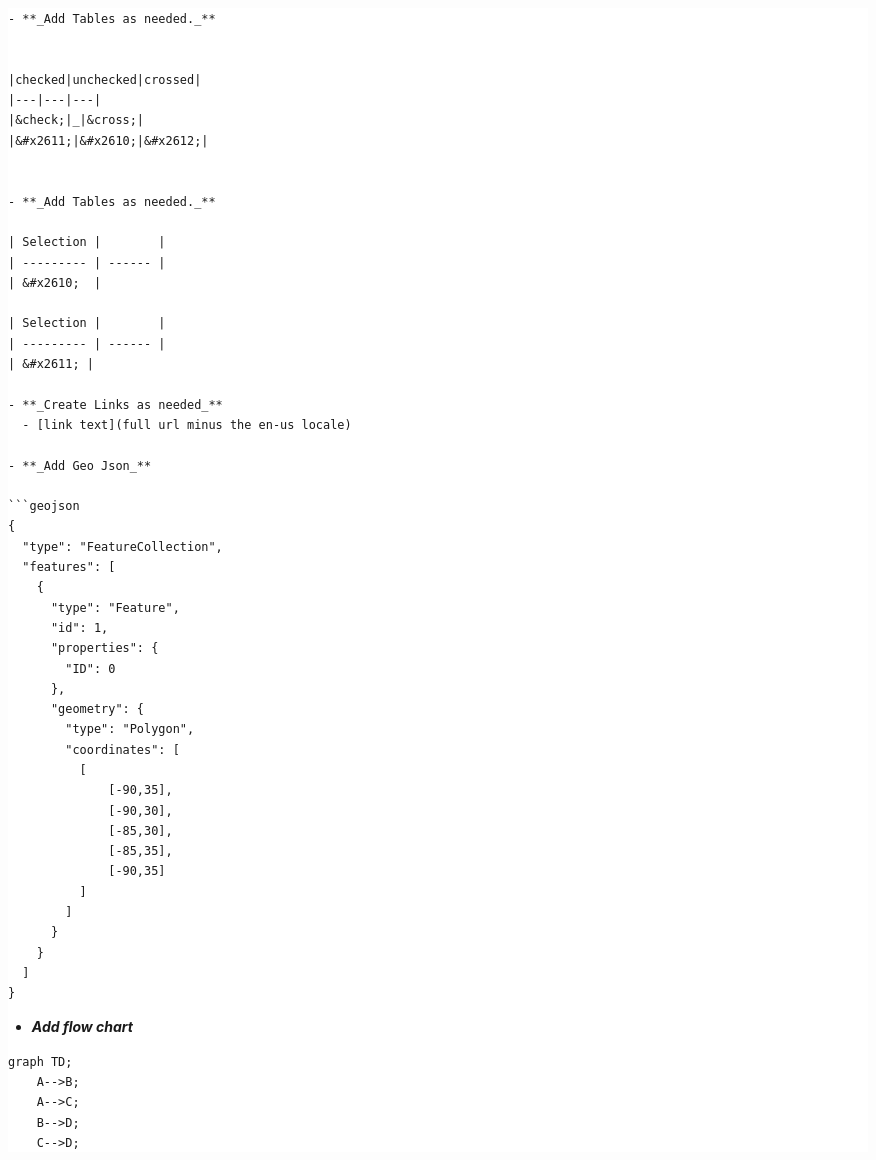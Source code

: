 ```
- **_Add Tables as needed._**


|checked|unchecked|crossed|
|---|---|---|
|&check;|_|&cross;|
|&#x2611;|&#x2610;|&#x2612;|


- **_Add Tables as needed._**

| Selection |        |
| --------- | ------ |
| &#x2610;  |

| Selection |        |
| --------- | ------ |
| &#x2611; |

- **_Create Links as needed_**
  - [link text](full url minus the en-us locale)

- **_Add Geo Json_**

```geojson
{
  "type": "FeatureCollection",
  "features": [
    {
      "type": "Feature",
      "id": 1,
      "properties": {
        "ID": 0
      },
      "geometry": {
        "type": "Polygon",
        "coordinates": [
          [
              [-90,35],
              [-90,30],
              [-85,30],
              [-85,35],
              [-90,35]
          ]
        ]
      }
    }
  ]
}
```

- **_Add flow chart_**


```mermaid
graph TD;
    A-->B;
    A-->C;
    B-->D;
    C-->D;
```
